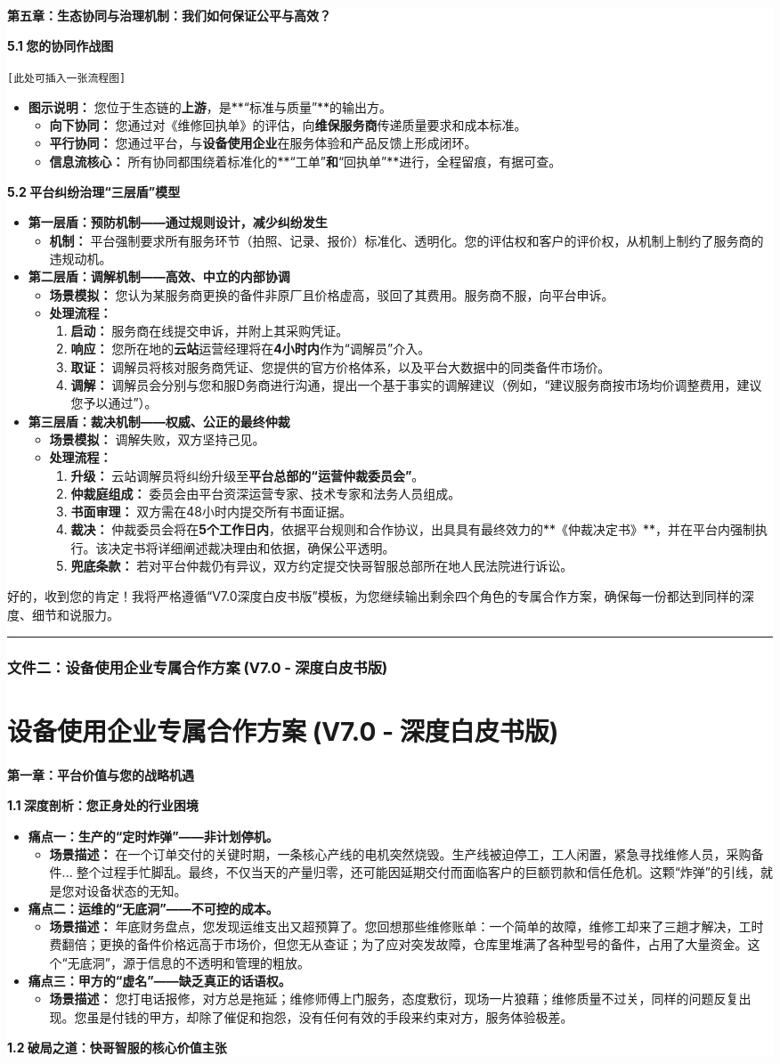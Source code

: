 **第五章：生态协同与治理机制：我们如何保证公平与高效？**

**5.1 您的协同作战图**

`[此处可插入一张流程图]`
*   **图示说明：** 您位于生态链的**上游**，是**“标准与质量”**的输出方。
    *   **向下协同：** 您通过对《维修回执单》的评估，向**维保服务商**传递质量要求和成本标准。
    *   **平行协同：** 您通过平台，与**设备使用企业**在服务体验和产品反馈上形成闭环。
    *   **信息流核心：** 所有协同都围绕着标准化的**“工单”**和**“回执单”**进行，全程留痕，有据可查。

**5.2 平台纠纷治理“三层盾”模型**

*   **第一层盾：预防机制——通过规则设计，减少纠纷发生**
    *   **机制：** 平台强制要求所有服务环节（拍照、记录、报价）标准化、透明化。您的评估权和客户的评价权，从机制上制约了服务商的违规动机。
*   **第二层盾：调解机制——高效、中立的内部协调**
    *   **场景模拟：** 您认为某服务商更换的备件非原厂且价格虚高，驳回了其费用。服务商不服，向平台申诉。
    *   **处理流程：**
        1.  **启动：** 服务商在线提交申诉，并附上其采购凭证。
        2.  **响应：** 您所在地的**云站**运营经理将在**4小时内**作为“调解员”介入。
        3.  **取证：** 调解员将核对服务商凭证、您提供的官方价格体系，以及平台大数据中的同类备件市场价。
        4.  **调解：** 调解员会分别与您和服D务商进行沟通，提出一个基于事实的调解建议（例如，“建议服务商按市场均价调整费用，建议您予以通过”）。
*   **第三层盾：裁决机制——权威、公正的最终仲裁**
    *   **场景模拟：** 调解失败，双方坚持己见。
    *   **处理流程：**
        1.  **升级：** 云站调解员将纠纷升级至**平台总部的“运营仲裁委员会”**。
        2.  **仲裁庭组成：** 委员会由平台资深运营专家、技术专家和法务人员组成。
        3.  **书面审理：** 双方需在48小时内提交所有书面证据。
        4.  **裁决：** 仲裁委员会将在**5个工作日内**，依据平台规则和合作协议，出具具有最终效力的**《仲裁决定书》**，并在平台内强制执行。该决定书将详细阐述裁决理由和依据，确保公平透明。
        5.  **兜底条款：** 若对平台仲裁仍有异议，双方约定提交快哥智服总部所在地人民法院进行诉讼。

好的，收到您的肯定！我将严格遵循“V7.0深度白皮书版”模板，为您继续输出剩余四个角色的专属合作方案，确保每一份都达到同样的深度、细节和说服力。

---

### **文件二：设备使用企业专属合作方案 (V7.0 - 深度白皮书版)**

# **设备使用企业专属合作方案 (V7.0 - 深度白皮书版)**

**第一章：平台价值与您的战略机遇**

**1.1 深度剖析：您正身处的行业困境**

*   **痛点一：生产的“定时炸弹”——非计划停机。**
    *   **场景描述：** 在一个订单交付的关键时期，一条核心产线的电机突然烧毁。生产线被迫停工，工人闲置，紧急寻找维修人员，采购备件... 整个过程手忙脚乱。最终，不仅当天的产量归零，还可能因延期交付而面临客户的巨额罚款和信任危机。这颗“炸弹”的引线，就是您对设备状态的无知。
*   **痛点二：运维的“无底洞”——不可控的成本。**
    *   **场景描述：** 年底财务盘点，您发现运维支出又超预算了。您回想那些维修账单：一个简单的故障，维修工却来了三趟才解决，工时费翻倍；更换的备件价格远高于市场价，但您无从查证；为了应对突发故障，仓库里堆满了各种型号的备件，占用了大量资金。这个“无底洞”，源于信息的不透明和管理的粗放。
*   **痛点三：甲方的“虚名”——缺乏真正的话语权。**
    *   **场景描述：** 您打电话报修，对方总是拖延；维修师傅上门服务，态度敷衍，现场一片狼藉；维修质量不过关，同样的问题反复出现。您虽是付钱的甲方，却除了催促和抱怨，没有任何有效的手段来约束对方，服务体验极差。

**1.2 破局之道：快哥智服的核心价值主张**
